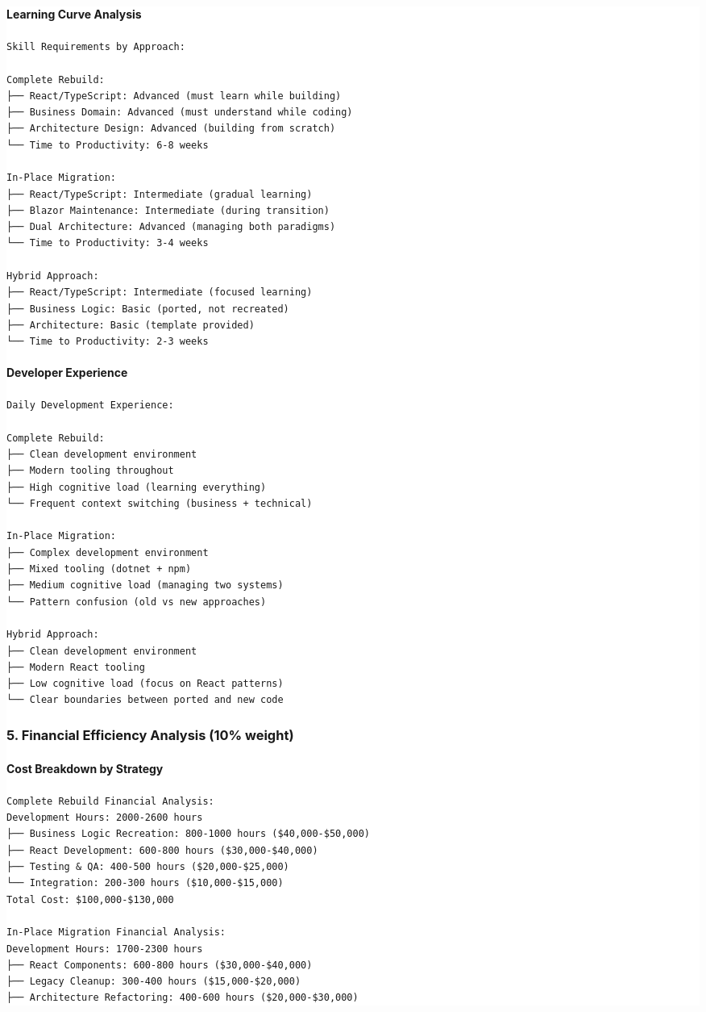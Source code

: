#### Learning Curve Analysis
```
Skill Requirements by Approach:

Complete Rebuild:
├── React/TypeScript: Advanced (must learn while building)
├── Business Domain: Advanced (must understand while coding)
├── Architecture Design: Advanced (building from scratch)
└── Time to Productivity: 6-8 weeks

In-Place Migration:
├── React/TypeScript: Intermediate (gradual learning)
├── Blazor Maintenance: Intermediate (during transition)
├── Dual Architecture: Advanced (managing both paradigms)
└── Time to Productivity: 3-4 weeks

Hybrid Approach:
├── React/TypeScript: Intermediate (focused learning)
├── Business Logic: Basic (ported, not recreated)
├── Architecture: Basic (template provided)
└── Time to Productivity: 2-3 weeks
```

#### Developer Experience
```
Daily Development Experience:

Complete Rebuild:
├── Clean development environment
├── Modern tooling throughout
├── High cognitive load (learning everything)
└── Frequent context switching (business + technical)

In-Place Migration:
├── Complex development environment
├── Mixed tooling (dotnet + npm)
├── Medium cognitive load (managing two systems)
└── Pattern confusion (old vs new approaches)

Hybrid Approach:
├── Clean development environment
├── Modern React tooling
├── Low cognitive load (focus on React patterns)
└── Clear boundaries between ported and new code
```

### 5. Financial Efficiency Analysis (10% weight)

#### Cost Breakdown by Strategy

```
Complete Rebuild Financial Analysis:
Development Hours: 2000-2600 hours
├── Business Logic Recreation: 800-1000 hours ($40,000-$50,000)
├── React Development: 600-800 hours ($30,000-$40,000)
├── Testing & QA: 400-500 hours ($20,000-$25,000)
└── Integration: 200-300 hours ($10,000-$15,000)
Total Cost: $100,000-$130,000

In-Place Migration Financial Analysis:
Development Hours: 1700-2300 hours
├── React Components: 600-800 hours ($30,000-$40,000)
├── Legacy Cleanup: 300-400 hours ($15,000-$20,000)
├── Architecture Refactoring: 400-600 hours ($20,000-$30,000)
```